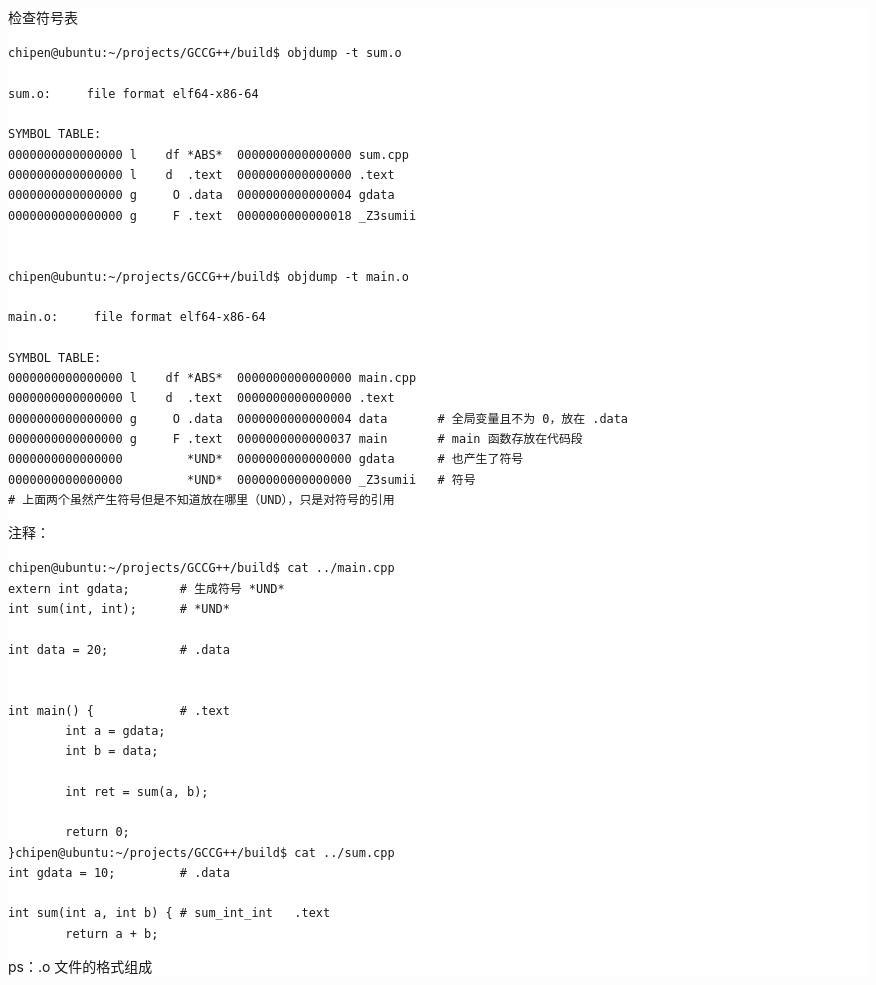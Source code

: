 检查符号表

```shell
chipen@ubuntu:~/projects/GCCG++/build$ objdump -t sum.o

sum.o:     file format elf64-x86-64

SYMBOL TABLE:
0000000000000000 l    df *ABS*  0000000000000000 sum.cpp
0000000000000000 l    d  .text  0000000000000000 .text
0000000000000000 g     O .data  0000000000000004 gdata
0000000000000000 g     F .text  0000000000000018 _Z3sumii


chipen@ubuntu:~/projects/GCCG++/build$ objdump -t main.o

main.o:     file format elf64-x86-64

SYMBOL TABLE:
0000000000000000 l    df *ABS*  0000000000000000 main.cpp
0000000000000000 l    d  .text  0000000000000000 .text
0000000000000000 g     O .data  0000000000000004 data		# 全局变量且不为 0，放在 .data
0000000000000000 g     F .text  0000000000000037 main		# main 函数存放在代码段
0000000000000000         *UND*  0000000000000000 gdata		# 也产生了符号
0000000000000000         *UND*  0000000000000000 _Z3sumii	# 符号
# 上面两个虽然产生符号但是不知道放在哪里（UND），只是对符号的引用
```

注释：

```shell
chipen@ubuntu:~/projects/GCCG++/build$ cat ../main.cpp
extern int gdata;		# 生成符号 *UND*
int sum(int, int);		# *UND*

int data = 20;			# .data


int main() {			# .text
        int a = gdata;
        int b = data;

        int ret = sum(a, b);

        return 0;
}chipen@ubuntu:~/projects/GCCG++/build$ cat ../sum.cpp
int gdata = 10;			# .data

int sum(int a, int b) {	# sum_int_int	.text
        return a + b;
```

ps：.o 文件的格式组成
